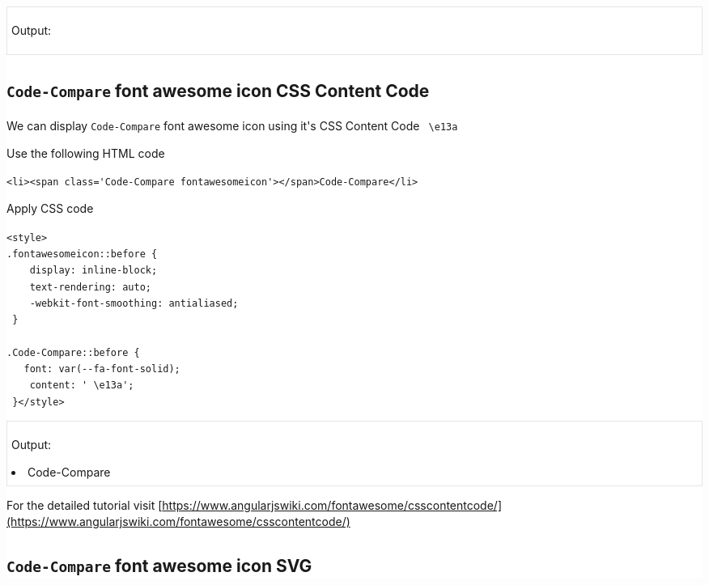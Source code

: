 <div style='border:1px solid rgba(0,0,0,.1);margin-bottom:10px;padding:5px;'>
<p>Output:</p>


<i class='fas fa-code-compare'></i>

</div>


## `Code-Compare` font awesome icon CSS Content Code 

We can display `Code-Compare` font awesome icon using it's CSS Content Code ` \e13a` 

Use the following HTML code 

```
<li><span class='Code-Compare fontawesomeicon'></span>Code-Compare</li>
```

Apply CSS code 

```
<style> 
.fontawesomeicon::before {
    display: inline-block;
    text-rendering: auto;
    -webkit-font-smoothing: antialiased;
 }

.Code-Compare::before {
   font: var(--fa-font-solid);
    content: ' \e13a';
 }</style>
```

<div style='border:1px solid rgba(0,0,0,.1);margin-bottom:10px;padding:5px;'>
<p>Output:</p>
<style> 
.fontawesomeicon::before {
    display: inline-block;
    text-rendering: auto;
    -webkit-font-smoothing: antialiased;
 }

.Code-Compare::before {
   font: var(--fa-font-solid);
    content: ' \e13a';
 }</style>

<li><span class='Code-Compare fontawesomeicon'></span>Code-Compare</li>
</div>

For the detailed tutorial visit
[https://www.angularjswiki.com/fontawesome/csscontentcode/](https://www.angularjswiki.com/fontawesome/csscontentcode/)

## `Code-Compare` font awesome icon SVG 
